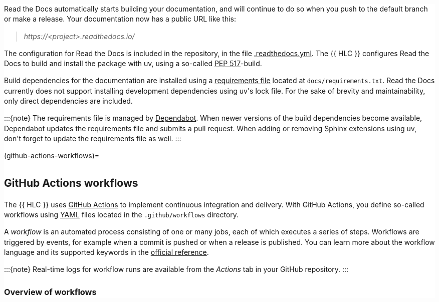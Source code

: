 Read the Docs automatically starts building your documentation,
and will continue to do so when you push to the default branch or make a release.
Your documentation now has a public URL like this:

> _https://\<project>.readthedocs.io/_

The configuration for Read the Docs is included in the repository,
in the file [.readthedocs.yml][.readthedocs.yml].
The {{ HLC }} configures Read the Docs
to build and install the package with uv,
using a so-called [PEP 517][pep 517]-build.

Build dependencies for the documentation
are installed using a [requirements file][requirements file] located at `docs/requirements.txt`.
Read the Docs currently does not support
installing development dependencies using uv's lock file.
For the sake of brevity and maintainability,
only direct dependencies are included.

:::{note}
The requirements file is managed by [Dependabot](dependabot-integration).
When newer versions of the build dependencies become available,
Dependabot updates the requirements file and submits a pull request.
When adding or removing Sphinx extensions using uv,
don't forget to update the requirements file as well.
:::

(github-actions-workflows)=

## GitHub Actions workflows

The {{ HLC }} uses [GitHub Actions][github actions]
to implement continuous integration and delivery.
With GitHub Actions,
you define so-called workflows
using [YAML][yaml] files located in the `.github/workflows` directory.

A _workflow_ is an automated process
consisting of one or many jobs,
each of which executes a series of steps.
Workflows are triggered by events,
for example when a commit is pushed
or when a release is published.
You can learn more about
the workflow language and its supported keywords
in the [official reference][github actions syntax].

:::{note}
Real-time logs for workflow runs are available
from the _Actions_ tab in your GitHub repository.
:::

### Overview of workflows


[--reuse-existing-virtualenvs]: https://nox.thea.codes/en/stable/usage.html#re-using-virtualenvs
[.gitattributes]: https://git-scm.com/book/en/Customizing-Git-Git-Attributes
[.github/dependabot.yml]: https://docs.github.com/en/github/administering-a-repository/configuration-options-for-dependency-updates
[.gitignore]: https://git-scm.com/book/en/v2/Git-Basics-Recording-Changes-to-the-Repository#_ignoring
[.readthedocs.yml]: https://docs.readthedocs.io/en/stable/config-file/v2.html
[2024.11.23]: https://github.com/bosd/cookiecutter-uv-hypermodern-python/releases/tag/2024.11.23
[__main__]: https://docs.python.org/3/library/__main__.html
[abstract syntax tree]: https://docs.python.org/3/library/ast.html
[actions/cache]: https://github.com/actions/cache
[actions/checkout]: https://github.com/actions/checkout
[actions/download-artifact]: https://github.com/actions/download-artifact
[actions/setup-python]: https://github.com/actions/setup-python
[actions/upload-artifact]: https://github.com/actions/upload-artifact
[autodoc]: https://www.sphinx-doc.org/en/master/usage/extensions/autodoc.html
[bandit]: https://github.com/PyCQA/bandit
[bash]: https://www.gnu.org/software/bash/
[batchelder include]: https://nedbatchelder.com/blog/202008/you_should_include_your_tests_in_coverage.html
[black]: https://github.com/psf/black
[calendar versioning]: https://calver.org
[cannon semver]: https://snarky.ca/why-i-dont-like-semver/
[check-added-large-files]: https://github.com/pre-commit/pre-commit-hooks#check-added-large-files
[check-toml]: https://github.com/pre-commit/pre-commit-hooks#check-toml
[check-yaml]: https://github.com/pre-commit/pre-commit-hooks#check-yaml
[click.testing.clirunner]: https://click.palletsprojects.com/en/7.x/testing/
[click]: https://click.palletsprojects.com/
[cobertura]: https://cobertura.github.io/cobertura/
[codecov configuration]: https://docs.codecov.io/docs/codecov-yaml
[codecov/codecov-action]: https://github.com/codecov/codecov-action
[codecov]: https://codecov.io/
[constraints file]: https://pip.pypa.io/en/stable/user_guide/#constraints-files
[contributor covenant]: https://www.contributor-covenant.org
[cookiecutter]: https://github.com/audreyr/cookiecutter
[coverage.py]: https://coverage.readthedocs.io/
[crazy-max/ghaction-github-labeler]: https://github.com/crazy-max/ghaction-github-labeler
[cupper]: https://github.com/senseyeio/cupper
[curl]: https://curl.haxx.se
[cyclomatic complexity]: https://en.wikipedia.org/wiki/Cyclomatic_complexity
[darglint]: https://github.com/terrencepreilly/darglint
[dependabot docs]: https://docs.github.com/en/github/administering-a-repository/keeping-your-dependencies-updated-automatically
[dependabot issue 4435]: https://github.com/dependabot/dependabot-core/issues/4435
[dependabot]: https://dependabot.com/
[dev-prod parity]: https://12factor.net/dev-prod-parity
[editable install]: https://pip.pypa.io/en/stable/cli/pip_install/#install-editable
[end-of-file-fixer]: https://github.com/pre-commit/pre-commit-hooks#end-of-file-fixer
[flake8]: http://flake8.pycqa.org
[furo]: https://pradyunsg.me/furo/
[future imports]: https://docs.python.org/3/library/__future__.html
[gabor version]: https://bernat.tech/posts/version-numbers/
[git hook]: https://git-scm.com/book/en/v2/Customizing-Git-Git-Hooks
[git]: https://www.git-scm.com
[github actions artifacts]: https://help.github.com/en/actions/configuring-and-managing-workflows/persisting-workflow-data-using-artifacts
[github actions runners]: https://help.github.com/en/actions/automating-your-workflow-with-github-actions/virtual-environments-for-github-hosted-runners#supported-runners-and-hardware-resources
[github actions syntax]: https://help.github.com/en/actions/automating-your-workflow-with-github-actions/workflow-syntax-for-github-actions
[github actions]: https://github.com/features/actions
[github labeler]: https://github.com/marketplace/actions/github-labeler
[github release]: https://help.github.com/en/github/administering-a-repository/about-releases
[github renaming]: https://github.com/github/renaming
[github]: https://github.com/
[google docstring style]: https://google.github.io/styleguide/pyguide.html#38-comments-and-docstrings
[hypermodern python blog]: https://cjolowicz.github.io/posts/hypermodern-python-01-setup/
[hypermodern python chapter 1]: https://medium.com/@cjolowicz/hypermodern-python-d44485d9d769
[hypermodern python chapter 2]: https://medium.com/@cjolowicz/hypermodern-python-2-testing-ae907a920260
[hypermodern python chapter 3]: https://medium.com/@cjolowicz/hypermodern-python-3-linting-e2f15708da80
[hypermodern python chapter 4]: https://medium.com/@cjolowicz/hypermodern-python-4-typing-31bcf12314ff
[hypermodern python chapter 5]: https://medium.com/@cjolowicz/hypermodern-python-5-documentation-13219991028c
[hypermodern python chapter 6]: https://medium.com/@cjolowicz/hypermodern-python-6-ci-cd-b233accfa2f6
[uv hypermodern python cookiecutter]: https://github.com/bosd/cookiecutter-uv-hypermodern-python
[hypermodern python]: https://medium.com/@cjolowicz/hypermodern-python-d44485d9d769
[import hook]: https://docs.python.org/3/reference/import.html#import-hooks
[jinja]: https://palletsprojects.com/p/jinja/
[json]: https://www.json.org/
[markdown]: https://spec.commonmark.org/current/
[mccabe]: https://github.com/PyCQA/mccabe
[mit license]: https://opensource.org/license/mit
[mypy configuration]: https://mypy.readthedocs.io/en/stable/config_file.html
[mypy]: http://mypy-lang.org/
[myst]: https://myst-parser.readthedocs.io/
[napoleon]: https://www.sphinx-doc.org/en/master/usage/extensions/napoleon.html
[nox]: https://nox.thea.codes/
[package metadata]: https://packaging.python.org/en/latest/specifications/core-metadata/
[pep 257]: http://www.python.org/dev/peps/pep-0257/
[pep 440]: https://www.python.org/dev/peps/pep-0440/
[pep 517]: https://www.python.org/dev/peps/pep-0517/
[pep 518]: https://www.python.org/dev/peps/pep-0518/
[pep 561]: https://www.python.org/dev/peps/pep-0561/
[pep 8]: http://www.python.org/dev/peps/pep-0008/
[pep8-naming]: https://github.com/pycqa/pep8-naming
[pip install]: https://pip.pypa.io/en/stable/reference/pip_install/
[pip]: https://pip.pypa.io/
[pipx]: https://pipxproject.github.io/pipx/
[pre-commit autoupdate]: https://pre-commit.com/#pre-commit-autoupdate
[pre-commit configuration]: https://pre-commit.com/#adding-pre-commit-plugins-to-your-project
[pre-commit repository-local hooks]: https://pre-commit.com/#repository-local-hooks
[pre-commit system hooks]: https://pre-commit.com/#system
[pre-commit-hooks]: https://github.com/pre-commit/pre-commit-hooks
[pre-commit]: https://pre-commit.com/
[prettier]: https://prettier.io/
[pycodestyle]: https://pycodestyle.pycqa.org/en/latest/
[pydocstyle]: http://www.pydocstyle.org/
[pyenv wiki]: https://github.com/pyenv/pyenv/wiki/Common-build-problems
[pyenv]: https://github.com/pyenv/pyenv
[pyflakes]: https://github.com/PyCQA/pyflakes
[pygments]: https://pygments.org/
[pypa/gh-action-pypi-publish]: https://github.com/pypa/gh-action-pypi-publish
[pypi]: https://pypi.org/
[pyproject.toml]: https://docs.astral.sh/uv/pip/dependencies/#using-pyprojecttoml
[pytest layout]: https://docs.pytest.org/en/latest/explanation/goodpractices.html#choosing-a-test-layout
[pytest]: https://docs.pytest.org/en/latest/
[python build]: https://docs.astral.sh/uv/concepts/projects/build/
[python package]: https://docs.astral.sh/uv/reference/build_failures/#why-does-uv-build-a-package
[python publish]: https://docs.astral.sh/uv/guides/publish/
[python website]: https://www.python.org/
[pyupgrade]: https://github.com/asottile/pyupgrade
[read the docs]: https://readthedocs.org/
[readthedocs webhooks]: https://docs.readthedocs.io/en/stable/guides/build/webhooks.html
[relative imports]: https://docs.python.org/3/reference/import.html#package-relative-imports
[release drafter]: https://github.com/release-drafter/release-drafter
[release-drafter/release-drafter]: https://github.com/release-drafter/release-drafter
[requirements file]: https://pip.pypa.io/en/stable/user_guide/#requirements-files
[restructuredtext]: https://docutils.sourceforge.io/rst.html
[ruff]: https://github.com/astral-sh/ruff
[salsify/action-detect-and-tag-new-version]: https://github.com/salsify/action-detect-and-tag-new-version
[schlawack semantic]: https://hynek.me/articles/semver-will-not-save-you/
[schreiner constraints]: https://iscinumpy.dev/post/bound-version-constraints/
[semantic versioning]: https://semver.org/
[sphinx configuration]: https://www.sphinx-doc.org/en/master/usage/configuration.html
[sphinx-autobuild]: https://github.com/executablebooks/sphinx-autobuild
[sphinx-click]: https://sphinx-click.readthedocs.io/
[sphinx]: http://www.sphinx-doc.org/
[test fixture]: https://docs.pytest.org/en/latest/explanation/fixtures.html#about-fixtures
[testpypi]: https://test.pypi.org/
[toml]: https://github.com/toml-lang/toml
[tox]: https://tox.readthedocs.io/
[trailing-whitespace]: https://github.com/pre-commit/pre-commit-hooks#trailing-whitespace
[type annotations]: https://docs.python.org/3/library/typing.html
[typeguard]: https://github.com/agronholm/typeguard
[unix-style line endings]: https://en.wikipedia.org/wiki/Newline
[uv]: https://docs.astral.sh/uv/
[uv bump]: https://docs.astral.sh/uv/reference/cli/
[versions and constraints]: https://docs.astral.sh/uv/concepts/projects/dependencies/#dependency-specifiers-pep-508
[virtual environment]: https://docs.python.org/3/tutorial/venv.html
[virtualenv]: https://virtualenv.pypa.io/
[wheel]: https://www.python.org/dev/peps/pep-0427/
[xdoctest]: https://github.com/Erotemic/xdoctest
[yaml]: https://yaml.org/